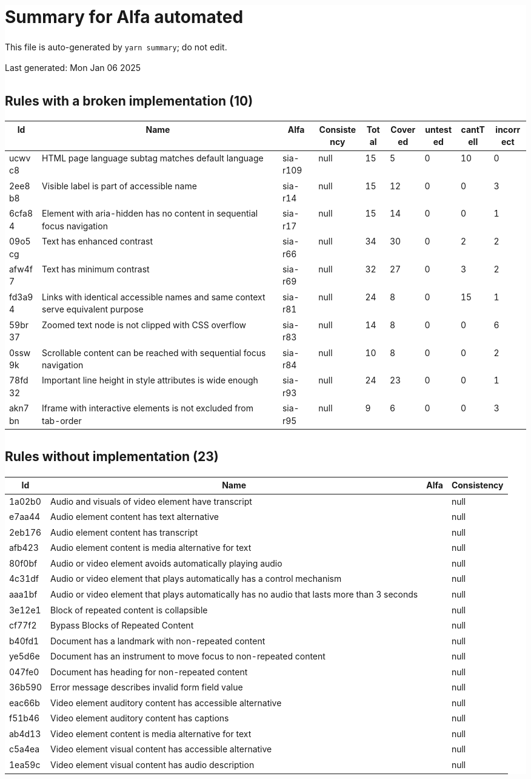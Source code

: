 # Summary for Alfa automated

This file is auto-generated by `yarn summary`; do not edit.

Last generated: Mon Jan 06 2025

## Rules with a broken implementation (10)

| Id | Name | Alfa | Consistency | Total | Covered | untested | cantTell | incorrect |
| --- | --- | --- | --- | --- | --- | --- | --- | --- |
| ucwvc8 | HTML page language subtag matches default language | sia-r109 | null | 15 | 5 | 0 | 10 | 0 |
| 2ee8b8 | Visible label is part of accessible name | sia-r14 | null | 15 | 12 | 0 | 0 | 3 |
| 6cfa84 | Element with aria-hidden has no content in sequential focus navigation | sia-r17 | null | 15 | 14 | 0 | 0 | 1 |
| 09o5cg | Text has enhanced contrast | sia-r66 | null | 34 | 30 | 0 | 2 | 2 |
| afw4f7 | Text has minimum contrast | sia-r69 | null | 32 | 27 | 0 | 3 | 2 |
| fd3a94 | Links with identical accessible names and same context serve equivalent purpose | sia-r81 | null | 24 | 8 | 0 | 15 | 1 |
| 59br37 | Zoomed text node is not clipped with CSS overflow | sia-r83 | null | 14 | 8 | 0 | 0 | 6 |
| 0ssw9k | Scrollable content can be reached with sequential focus navigation | sia-r84 | null | 10 | 8 | 0 | 0 | 2 |
| 78fd32 | Important line height in style attributes is wide enough | sia-r93 | null | 24 | 23 | 0 | 0 | 1 |
| akn7bn | Iframe with interactive elements is not excluded from tab-order | sia-r95 | null | 9 | 6 | 0 | 0 | 3 |

## Rules without implementation (23)

| Id | Name | Alfa | Consistency |
| --- | --- | --- | --- |
| 1a02b0 | Audio and visuals of video element have transcript |  | null | 
| e7aa44 | Audio element content has text alternative |  | null | 
| 2eb176 | Audio element content has transcript |  | null | 
| afb423 | Audio element content is media alternative for text |  | null | 
| 80f0bf | Audio or video element avoids automatically playing audio |  | null | 
| 4c31df | Audio or video element that plays automatically has a control mechanism |  | null | 
| aaa1bf | Audio or video element that plays automatically has no audio that lasts more than 3 seconds |  | null | 
| 3e12e1 | Block of repeated content is collapsible |  | null | 
| cf77f2 | Bypass Blocks of Repeated Content |  | null | 
| b40fd1 | Document has a landmark with non-repeated content |  | null | 
| ye5d6e | Document has an instrument to move focus to non-repeated content |  | null | 
| 047fe0 | Document has heading for non-repeated content |  | null | 
| 36b590 | Error message describes invalid form field value |  | null | 
| eac66b | Video element auditory content has accessible alternative |  | null | 
| f51b46 | Video element auditory content has captions |  | null | 
| ab4d13 | Video element content is media alternative for text |  | null | 
| c5a4ea | Video element visual content has accessible alternative |  | null | 
| 1ea59c | Video element visual content has audio description |  | null | 